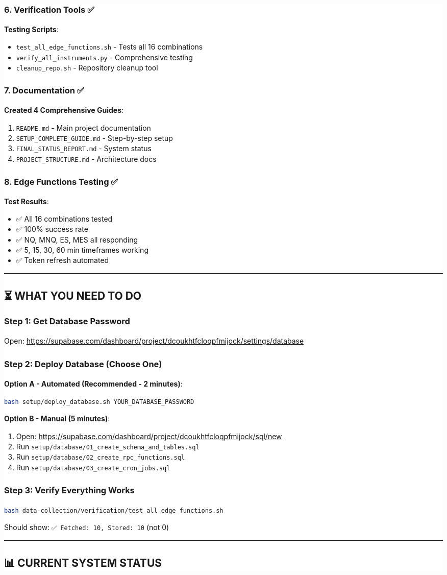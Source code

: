 ### 6. Verification Tools ✅
**Testing Scripts**:
- `test_all_edge_functions.sh` - Tests all 16 combinations
- `verify_all_instruments.py` - Comprehensive testing
- `cleanup_repo.sh` - Repository cleanup tool

### 7. Documentation ✅
**Created 4 Comprehensive Guides**:
1. `README.md` - Main project documentation
2. `SETUP_COMPLETE_GUIDE.md` - Step-by-step setup
3. `FINAL_STATUS_REPORT.md` - System status
4. `PROJECT_STRUCTURE.md` - Architecture docs

### 8. Edge Functions Testing ✅
**Test Results**:
- ✅ All 16 combinations tested
- ✅ 100% success rate
- ✅ NQ, MNQ, ES, MES all responding
- ✅ 5, 15, 30, 60 min timeframes working
- ✅ Token refresh automated

---

## ⏳ WHAT YOU NEED TO DO

### Step 1: Get Database Password
Open: https://supabase.com/dashboard/project/dcoukhtfcloqpfmijock/settings/database

### Step 2: Deploy Database (Choose One)

**Option A - Automated (Recommended - 2 minutes)**:
```bash
bash setup/deploy_database.sh YOUR_DATABASE_PASSWORD
```

**Option B - Manual (5 minutes)**:
1. Open: https://supabase.com/dashboard/project/dcoukhtfcloqpfmijock/sql/new
2. Run `setup/database/01_create_schema_and_tables.sql`
3. Run `setup/database/02_create_rpc_functions.sql`
4. Run `setup/database/03_create_cron_jobs.sql`

### Step 3: Verify Everything Works
```bash
bash data-collection/verification/test_all_edge_functions.sh
```

Should show: `✅ Fetched: 10, Stored: 10` (not 0)

---

## 📊 CURRENT SYSTEM STATUS
